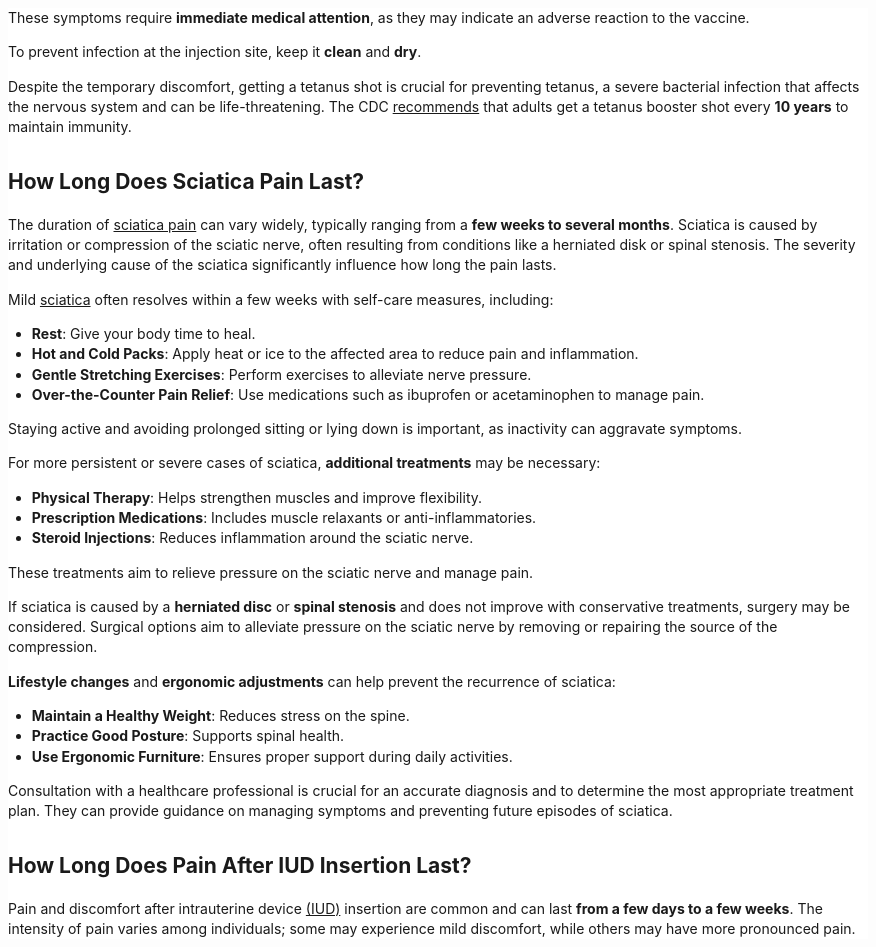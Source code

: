 These symptoms require **immediate medical attention**, as they may indicate an adverse reaction to the vaccine.

To prevent infection at the injection site, keep it **clean** and **dry**.

Despite the temporary discomfort, getting a tetanus shot is crucial for preventing tetanus, a severe bacterial infection that affects the nervous system and can be life-threatening. The CDC [recommends](https://www.cdc.gov/vaccines/adults/reasons-to-vaccinate.html) that adults get a tetanus booster shot every **10 years** to maintain immunity.

## How Long Does Sciatica Pain Last?

The duration of [sciatica pain](https://docus.ai/symptoms-guide/immediate-relief-for-sciatica-pain) can vary widely, typically ranging from a **few weeks to several months**. Sciatica is caused by irritation or compression of the sciatic nerve, often resulting from conditions like a herniated disk or spinal stenosis. The severity and underlying cause of the sciatica significantly influence how long the pain lasts.

Mild [sciatica](https://docus.ai/knowledge-base/foods-to-avoid-with-sciatica) often resolves within a few weeks with self-care measures, including:

- **Rest**: Give your body time to heal.
- **Hot and Cold Packs**: Apply heat or ice to the affected area to reduce pain and inflammation.
- **Gentle Stretching Exercises**: Perform exercises to alleviate nerve pressure.
- **Over-the-Counter Pain Relief**: Use medications such as ibuprofen or acetaminophen to manage pain.

Staying active and avoiding prolonged sitting or lying down is important, as inactivity can aggravate symptoms.

For more persistent or severe cases of sciatica, **additional treatments** may be necessary:

- **Physical Therapy**: Helps strengthen muscles and improve flexibility.
- **Prescription Medications**: Includes muscle relaxants or anti-inflammatories.
- **Steroid Injections**: Reduces inflammation around the sciatic nerve.

These treatments aim to relieve pressure on the sciatic nerve and manage pain.

If sciatica is caused by a **herniated disc** or **spinal stenosis** and does not improve with conservative treatments, surgery may be considered. Surgical options aim to alleviate pressure on the sciatic nerve by removing or repairing the source of the compression.

**Lifestyle changes** and **ergonomic adjustments** can help prevent the recurrence of sciatica:

- **Maintain a Healthy Weight**: Reduces stress on the spine.
- **Practice Good Posture**: Supports spinal health.
- **Use Ergonomic Furniture**: Ensures proper support during daily activities.

Consultation with a healthcare professional is crucial for an accurate diagnosis and to determine the most appropriate treatment plan. They can provide guidance on managing symptoms and preventing future episodes of sciatica.

## How Long Does Pain After IUD Insertion Last?

Pain and discomfort after intrauterine device [(IUD)](https://docus.ai/symptoms-guide/iud-vs-implant#in-depth-the-intrauterine-device-iud) insertion are common and can last **from a few days to a few weeks**. The intensity of pain varies among individuals; some may experience mild discomfort, while others may have more pronounced pain.
